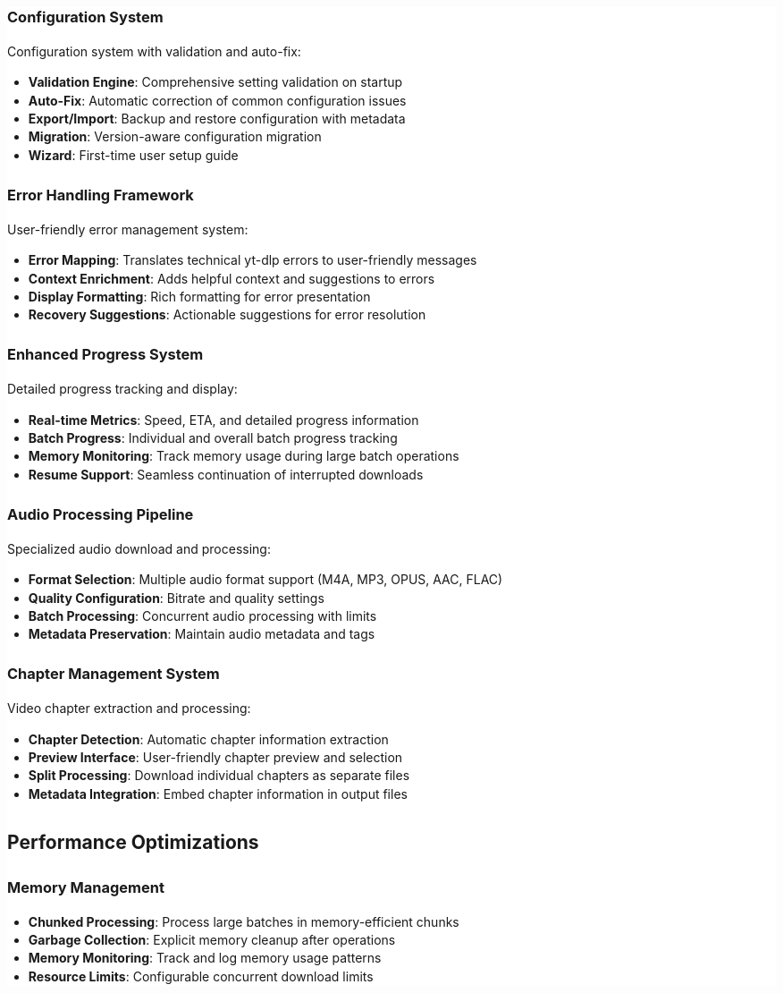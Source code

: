 ### Configuration System

Configuration system with validation and auto-fix:

- **Validation Engine**: Comprehensive setting validation on startup
- **Auto-Fix**: Automatic correction of common configuration issues
- **Export/Import**: Backup and restore configuration with metadata
- **Migration**: Version-aware configuration migration
- **Wizard**: First-time user setup guide

### Error Handling Framework

User-friendly error management system:

- **Error Mapping**: Translates technical yt-dlp errors to user-friendly messages
- **Context Enrichment**: Adds helpful context and suggestions to errors
- **Display Formatting**: Rich formatting for error presentation
- **Recovery Suggestions**: Actionable suggestions for error resolution

### Enhanced Progress System

Detailed progress tracking and display:

- **Real-time Metrics**: Speed, ETA, and detailed progress information
- **Batch Progress**: Individual and overall batch progress tracking
- **Memory Monitoring**: Track memory usage during large batch operations
- **Resume Support**: Seamless continuation of interrupted downloads

### Audio Processing Pipeline

Specialized audio download and processing:

- **Format Selection**: Multiple audio format support (M4A, MP3, OPUS, AAC, FLAC)
- **Quality Configuration**: Bitrate and quality settings
- **Batch Processing**: Concurrent audio processing with limits
- **Metadata Preservation**: Maintain audio metadata and tags

### Chapter Management System

Video chapter extraction and processing:

- **Chapter Detection**: Automatic chapter information extraction
- **Preview Interface**: User-friendly chapter preview and selection
- **Split Processing**: Download individual chapters as separate files
- **Metadata Integration**: Embed chapter information in output files

## Performance Optimizations

### Memory Management

- **Chunked Processing**: Process large batches in memory-efficient chunks
- **Garbage Collection**: Explicit memory cleanup after operations
- **Memory Monitoring**: Track and log memory usage patterns
- **Resource Limits**: Configurable concurrent download limits
